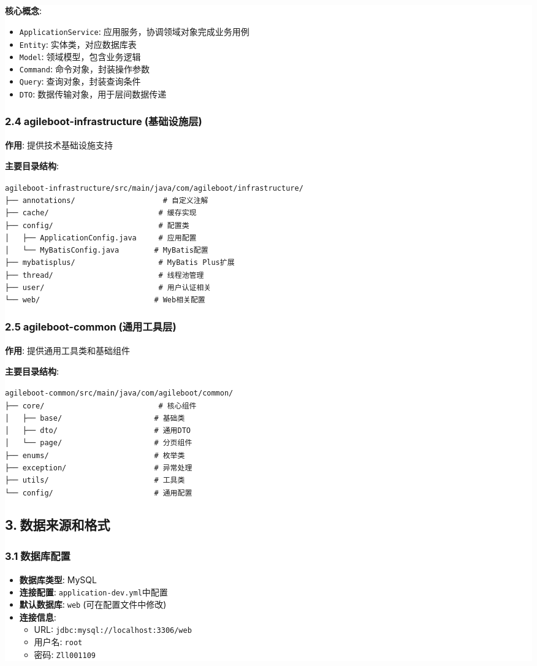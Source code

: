 **核心概念**:
- `ApplicationService`: 应用服务，协调领域对象完成业务用例
- `Entity`: 实体类，对应数据库表
- `Model`: 领域模型，包含业务逻辑
- `Command`: 命令对象，封装操作参数
- `Query`: 查询对象，封装查询条件
- `DTO`: 数据传输对象，用于层间数据传递

### 2.4 agileboot-infrastructure (基础设施层)
**作用**: 提供技术基础设施支持

**主要目录结构**:
```
agileboot-infrastructure/src/main/java/com/agileboot/infrastructure/
├── annotations/                    # 自定义注解
├── cache/                         # 缓存实现
├── config/                        # 配置类
│   ├── ApplicationConfig.java     # 应用配置
│   └── MyBatisConfig.java        # MyBatis配置
├── mybatisplus/                   # MyBatis Plus扩展
├── thread/                        # 线程池管理
├── user/                          # 用户认证相关
└── web/                          # Web相关配置
```

### 2.5 agileboot-common (通用工具层)
**作用**: 提供通用工具类和基础组件

**主要目录结构**:
```
agileboot-common/src/main/java/com/agileboot/common/
├── core/                          # 核心组件
│   ├── base/                     # 基础类
│   ├── dto/                      # 通用DTO
│   └── page/                     # 分页组件
├── enums/                        # 枚举类
├── exception/                    # 异常处理
├── utils/                        # 工具类
└── config/                       # 通用配置
```

## 3. 数据来源和格式

### 3.1 数据库配置
- **数据库类型**: MySQL
- **连接配置**: `application-dev.yml`中配置
- **默认数据库**: `web` (可在配置文件中修改)
- **连接信息**: 
  - URL: `jdbc:mysql://localhost:3306/web`
  - 用户名: `root`
  - 密码: `Zll001109`
